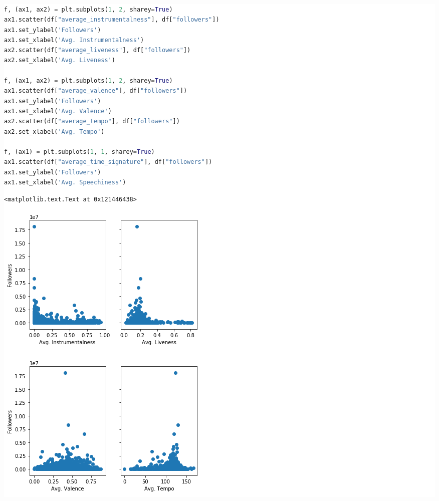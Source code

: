 


```python
f, (ax1, ax2) = plt.subplots(1, 2, sharey=True)
ax1.scatter(df["average_instrumentalness"], df["followers"])
ax1.set_ylabel('Followers')
ax1.set_xlabel('Avg. Instrumentalness')
ax2.scatter(df["average_liveness"], df["followers"])
ax2.set_xlabel('Avg. Liveness')

f, (ax1, ax2) = plt.subplots(1, 2, sharey=True)
ax1.scatter(df["average_valence"], df["followers"])
ax1.set_ylabel('Followers')
ax1.set_xlabel('Avg. Valence')
ax2.scatter(df["average_tempo"], df["followers"])
ax2.set_xlabel('Avg. Tempo')

f, (ax1) = plt.subplots(1, 1, sharey=True)
ax1.scatter(df["average_time_signature"], df["followers"])
ax1.set_ylabel('Followers')
ax1.set_xlabel('Avg. Speechiness')

```





    <matplotlib.text.Text at 0x121446438>




![png](Final%2BProject%2BEDA_files/Final%2BProject%2BEDA_10_1.png)



![png](Final%2BProject%2BEDA_files/Final%2BProject%2BEDA_10_2.png)
